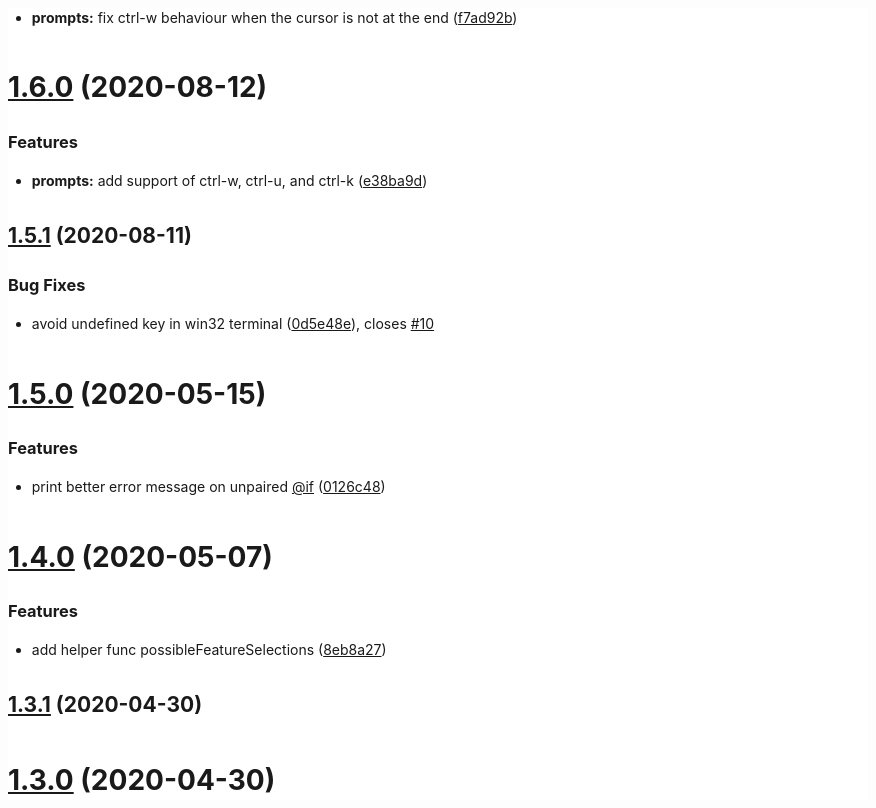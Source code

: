 * **prompts:** fix ctrl-w behaviour when the cursor is not at the end ([f7ad92b](https://github.com/makesjs/makes/commit/f7ad92b8e5bcc04dc64bbdc8c356f11ccf996748))



# [1.6.0](https://github.com/makesjs/makes/compare/v1.5.1...v1.6.0) (2020-08-12)


### Features

* **prompts:** add support of ctrl-w, ctrl-u, and ctrl-k ([e38ba9d](https://github.com/makesjs/makes/commit/e38ba9d6dac3a67e200f0592ff760ca020b679ed))



## [1.5.1](https://github.com/makesjs/makes/compare/v1.5.0...v1.5.1) (2020-08-11)


### Bug Fixes

* avoid undefined key in win32 terminal ([0d5e48e](https://github.com/makesjs/makes/commit/0d5e48ec4a9b23e5bfb10662cd4a29cf0688f476)), closes [#10](https://github.com/makesjs/makes/issues/10)



# [1.5.0](https://github.com/makesjs/makes/compare/v1.4.0...v1.5.0) (2020-05-15)


### Features

* print better error message on unpaired [@if](https://github.com/if) ([0126c48](https://github.com/makesjs/makes/commit/0126c48b245f99d40267963b99ee7da29fa09fa0))



# [1.4.0](https://github.com/makesjs/makes/compare/v1.3.1...v1.4.0) (2020-05-07)


### Features

* add helper func possibleFeatureSelections ([8eb8a27](https://github.com/makesjs/makes/commit/8eb8a270b524e181ee436e2ddd45036c73857b46))



## [1.3.1](https://github.com/makesjs/makes/compare/v1.3.0...v1.3.1) (2020-04-30)



# [1.3.0](https://github.com/makesjs/makes/compare/v1.2.0...v1.3.0) (2020-04-30)
